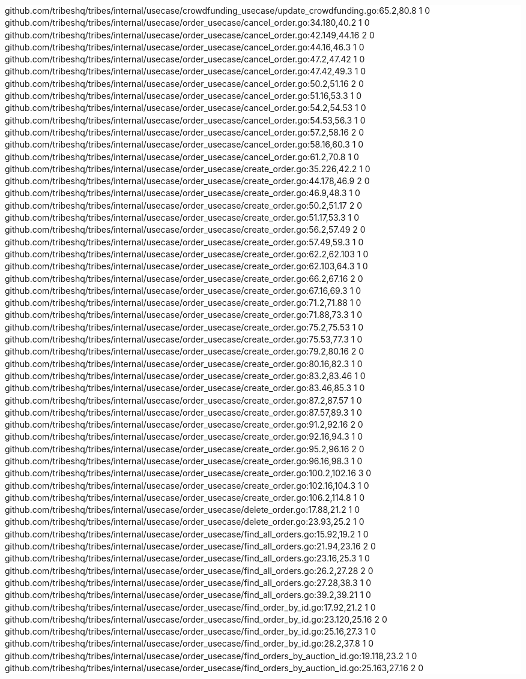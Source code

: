 github.com/tribeshq/tribes/internal/usecase/crowdfunding_usecase/update_crowdfunding.go:65.2,80.8 1 0
github.com/tribeshq/tribes/internal/usecase/order_usecase/cancel_order.go:34.180,40.2 1 0
github.com/tribeshq/tribes/internal/usecase/order_usecase/cancel_order.go:42.149,44.16 2 0
github.com/tribeshq/tribes/internal/usecase/order_usecase/cancel_order.go:44.16,46.3 1 0
github.com/tribeshq/tribes/internal/usecase/order_usecase/cancel_order.go:47.2,47.42 1 0
github.com/tribeshq/tribes/internal/usecase/order_usecase/cancel_order.go:47.42,49.3 1 0
github.com/tribeshq/tribes/internal/usecase/order_usecase/cancel_order.go:50.2,51.16 2 0
github.com/tribeshq/tribes/internal/usecase/order_usecase/cancel_order.go:51.16,53.3 1 0
github.com/tribeshq/tribes/internal/usecase/order_usecase/cancel_order.go:54.2,54.53 1 0
github.com/tribeshq/tribes/internal/usecase/order_usecase/cancel_order.go:54.53,56.3 1 0
github.com/tribeshq/tribes/internal/usecase/order_usecase/cancel_order.go:57.2,58.16 2 0
github.com/tribeshq/tribes/internal/usecase/order_usecase/cancel_order.go:58.16,60.3 1 0
github.com/tribeshq/tribes/internal/usecase/order_usecase/cancel_order.go:61.2,70.8 1 0
github.com/tribeshq/tribes/internal/usecase/order_usecase/create_order.go:35.226,42.2 1 0
github.com/tribeshq/tribes/internal/usecase/order_usecase/create_order.go:44.178,46.9 2 0
github.com/tribeshq/tribes/internal/usecase/order_usecase/create_order.go:46.9,48.3 1 0
github.com/tribeshq/tribes/internal/usecase/order_usecase/create_order.go:50.2,51.17 2 0
github.com/tribeshq/tribes/internal/usecase/order_usecase/create_order.go:51.17,53.3 1 0
github.com/tribeshq/tribes/internal/usecase/order_usecase/create_order.go:56.2,57.49 2 0
github.com/tribeshq/tribes/internal/usecase/order_usecase/create_order.go:57.49,59.3 1 0
github.com/tribeshq/tribes/internal/usecase/order_usecase/create_order.go:62.2,62.103 1 0
github.com/tribeshq/tribes/internal/usecase/order_usecase/create_order.go:62.103,64.3 1 0
github.com/tribeshq/tribes/internal/usecase/order_usecase/create_order.go:66.2,67.16 2 0
github.com/tribeshq/tribes/internal/usecase/order_usecase/create_order.go:67.16,69.3 1 0
github.com/tribeshq/tribes/internal/usecase/order_usecase/create_order.go:71.2,71.88 1 0
github.com/tribeshq/tribes/internal/usecase/order_usecase/create_order.go:71.88,73.3 1 0
github.com/tribeshq/tribes/internal/usecase/order_usecase/create_order.go:75.2,75.53 1 0
github.com/tribeshq/tribes/internal/usecase/order_usecase/create_order.go:75.53,77.3 1 0
github.com/tribeshq/tribes/internal/usecase/order_usecase/create_order.go:79.2,80.16 2 0
github.com/tribeshq/tribes/internal/usecase/order_usecase/create_order.go:80.16,82.3 1 0
github.com/tribeshq/tribes/internal/usecase/order_usecase/create_order.go:83.2,83.46 1 0
github.com/tribeshq/tribes/internal/usecase/order_usecase/create_order.go:83.46,85.3 1 0
github.com/tribeshq/tribes/internal/usecase/order_usecase/create_order.go:87.2,87.57 1 0
github.com/tribeshq/tribes/internal/usecase/order_usecase/create_order.go:87.57,89.3 1 0
github.com/tribeshq/tribes/internal/usecase/order_usecase/create_order.go:91.2,92.16 2 0
github.com/tribeshq/tribes/internal/usecase/order_usecase/create_order.go:92.16,94.3 1 0
github.com/tribeshq/tribes/internal/usecase/order_usecase/create_order.go:95.2,96.16 2 0
github.com/tribeshq/tribes/internal/usecase/order_usecase/create_order.go:96.16,98.3 1 0
github.com/tribeshq/tribes/internal/usecase/order_usecase/create_order.go:100.2,102.16 3 0
github.com/tribeshq/tribes/internal/usecase/order_usecase/create_order.go:102.16,104.3 1 0
github.com/tribeshq/tribes/internal/usecase/order_usecase/create_order.go:106.2,114.8 1 0
github.com/tribeshq/tribes/internal/usecase/order_usecase/delete_order.go:17.88,21.2 1 0
github.com/tribeshq/tribes/internal/usecase/order_usecase/delete_order.go:23.93,25.2 1 0
github.com/tribeshq/tribes/internal/usecase/order_usecase/find_all_orders.go:15.92,19.2 1 0
github.com/tribeshq/tribes/internal/usecase/order_usecase/find_all_orders.go:21.94,23.16 2 0
github.com/tribeshq/tribes/internal/usecase/order_usecase/find_all_orders.go:23.16,25.3 1 0
github.com/tribeshq/tribes/internal/usecase/order_usecase/find_all_orders.go:26.2,27.28 2 0
github.com/tribeshq/tribes/internal/usecase/order_usecase/find_all_orders.go:27.28,38.3 1 0
github.com/tribeshq/tribes/internal/usecase/order_usecase/find_all_orders.go:39.2,39.21 1 0
github.com/tribeshq/tribes/internal/usecase/order_usecase/find_order_by_id.go:17.92,21.2 1 0
github.com/tribeshq/tribes/internal/usecase/order_usecase/find_order_by_id.go:23.120,25.16 2 0
github.com/tribeshq/tribes/internal/usecase/order_usecase/find_order_by_id.go:25.16,27.3 1 0
github.com/tribeshq/tribes/internal/usecase/order_usecase/find_order_by_id.go:28.2,37.8 1 0
github.com/tribeshq/tribes/internal/usecase/order_usecase/find_orders_by_auction_id.go:19.118,23.2 1 0
github.com/tribeshq/tribes/internal/usecase/order_usecase/find_orders_by_auction_id.go:25.163,27.16 2 0
